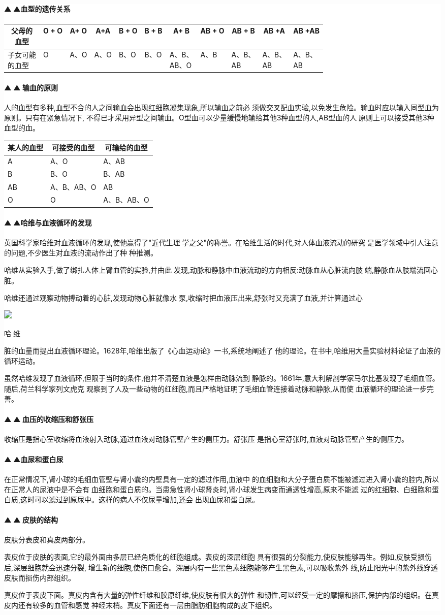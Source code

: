 #### ▲ ▲血型的遗传关系

| 父母的<br>血型   | O + O | A+ O | A+A | B + O | B + B | A+ B         | AB + O | AB + B     | AB +A      | AB +AB     |
|-------------|-------|------|-----|-------|-------|--------------|--------|------------|------------|------------|
| 子女可能<br>的血型 | O     | A、O  | A、O | B、O   | B、O   | A、B、<br>AB、O | A、B    | A、B、<br>AB | A、B、<br>AB | A、B、<br>AB |

#### ▲ ▲ 输血的原则

人的血型有多种,血型不合的人之间输血会出现红细胞凝集现象,所以输血之前必 须做交叉配血实验,以免发生危险。输血时应以输入同型血为原则。只有在紧急情况下, 不得已才采用异型之间输血。O型血可以少量缓慢地输给其他3种血型的人,AB型血的人 原则上可以接受其他3种血型的血。

| 某人的血型 | 可接受的血型   | 可输给的血型   |
|-------|----------|----------|
| A     | A、O      | A、AB     |
| B     | B、O      | B、AB     |
| AB    | A、B、AB、O | AB       |
| O     | O        | A、B、AB、O |

#### ▲ ▲哈维与血液循环的发现

英国科学家哈维对血液循环的发现,使他赢得了"近代生理 学之父"的称誉。在哈维生活的时代,对人体血液流动的研究 是医学领域中引人注意的问题,不少医生对血液的流动作出了种 种推测。

哈维从实验入手,做了绑扎人体上臂血管的实验,并由此 发现,动脉和静脉中血液流动的方向相反:动脉血从心脏流向肢 端,静脉血从肢端流回心脏。

哈维还通过观察动物搏动着的心脏,发现动物心脏就像水 泵,收缩时把血液压出来,舒张时又充满了血液,并计算通过心

![](_page_31_Picture_10.jpeg)

哈 维

脏的血量而提出血液循环理论。1628年,哈维出版了《心血运动论》一书,系统地阐述了 他的理论。在书中,哈维用大量实验材料论证了血液的循环运动。

虽然哈维发现了血液循环,但限于当时的条件,他并不清楚血液是怎样由动脉流到 静脉的。1661年,意大利解剖学家马尔比基发现了毛细血管。随后,荷兰科学家列文虎克 观察到了人及一些动物的红细胞,而且严格地证明了毛细血管连接着动脉和静脉,从而使 血液循环的理论进一步完善。

#### ▲ ▲ 血压的收缩压和舒张压

收缩压是指心室收缩将血液射入动脉,通过血液对动脉管壁产生的侧压力。舒张压 是指心室舒张时,血液对动脉管壁产生的侧压力。

#### ▲ ▲血尿和蛋白尿

在正常情况下,肾小球的毛细血管壁与肾小囊的内壁具有一定的滤过作用,血液中 的血细胞和大分子蛋白质不能被滤过进入肾小囊的腔内,所以在正常人的尿液中是不会有 血细胞和蛋白质的。当患急性肾小球肾炎时,肾小球发生病变而通透性增高,原来不能滤 过的红细胞、白细胞和蛋白质,这时可以滤过到原尿中。这样的病人不仅尿量增加,还会 出现血尿和蛋白尿。

#### ▲ ▲ 皮肤的结构

皮肤分表皮和真皮两部分。

表皮位于皮肤的表面,它的最外面由多层已经角质化的细胞组成。表皮的深层细胞 具有很强的分裂能力,使皮肤能够再生。例如,皮肤受损伤后,深层细胞就会迅速分裂, 增生新的细胞,使伤口愈合。深层内有一些黑色素细胞能够产生黑色素,可以吸收紫外 线,防止阳光中的紫外线穿透皮肤而损伤内部组织。

真皮位于表皮下面。真皮内含有大量的弹性纤维和胶原纤维,使皮肤有很大的弹性 和韧性,可以经受一定的摩擦和挤压,保护内部的组织。在真皮内还有较多的血管和感觉 神经末梢。真皮下面还有一层由脂肪细胞构成的皮下组织。
